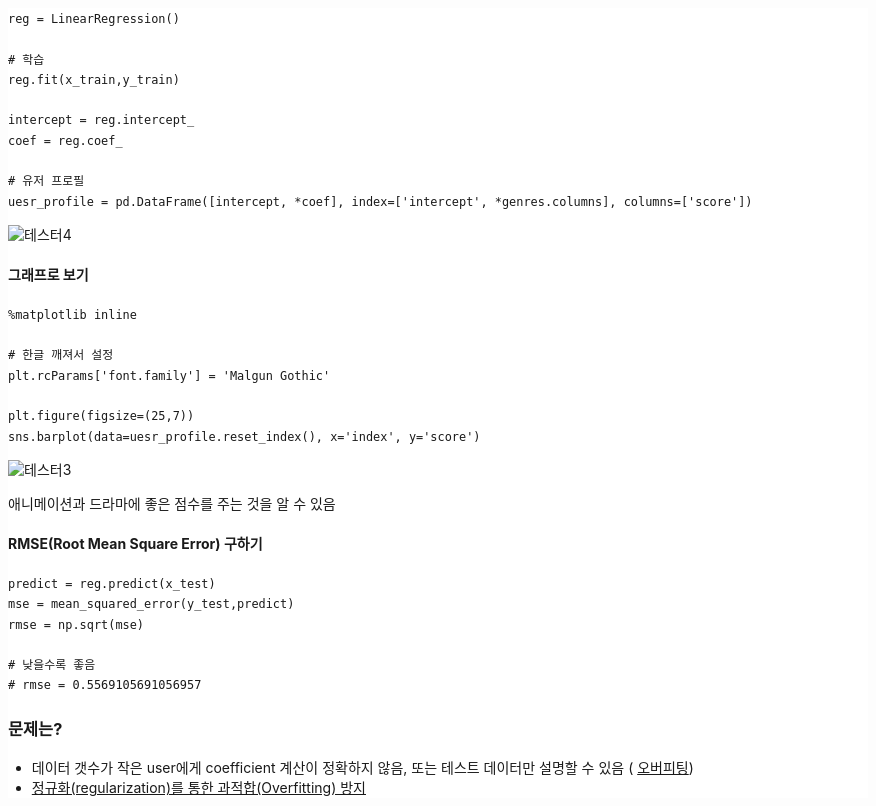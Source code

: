 ```
reg = LinearRegression()

# 학습
reg.fit(x_train,y_train)

intercept = reg.intercept_
coef = reg.coef_

# 유저 프로필
uesr_profile = pd.DataFrame([intercept, *coef], index=['intercept', *genres.columns], columns=['score'])
```

![테스터4](C:/Users/multicampus/Desktop/gitpage/assets/images/study/recommend/테스터4.JPG)

#### 그래프로 보기

```
%matplotlib inline

# 한글 깨져서 설정
plt.rcParams['font.family'] = 'Malgun Gothic'

plt.figure(figsize=(25,7))
sns.barplot(data=uesr_profile.reset_index(), x='index', y='score')
```

![테스터3](C:/Users/multicampus/Desktop/gitpage/assets/images/study/recommend/테스터3.JPG)

애니메이션과 드라마에 좋은 점수를 주는 것을 알 수 있음



#### RMSE(Root Mean Square Error) 구하기

```
predict = reg.predict(x_test)
mse = mean_squared_error(y_test,predict)
rmse = np.sqrt(mse)

# 낮을수록 좋음
# rmse = 0.5569105691056957
```





### 문제는?

- 데이터 갯수가 작은 user에게 coefficient 계산이 정확하지 않음, 또는 테스트 데이터만 설명할 수 있음 ( [오버피팅](https://elitedatascience.com/overfitting-in-machine-learning#how-to-prevent))
- [정규화(regularization)를 통한 과적합(Overfitting) 방지](https://m.blog.naver.com/PostView.nhn?blogId=wndrlf2003&logNo=221582704317&proxyReferer=https:%2F%2Fwww.google.com%2F)


